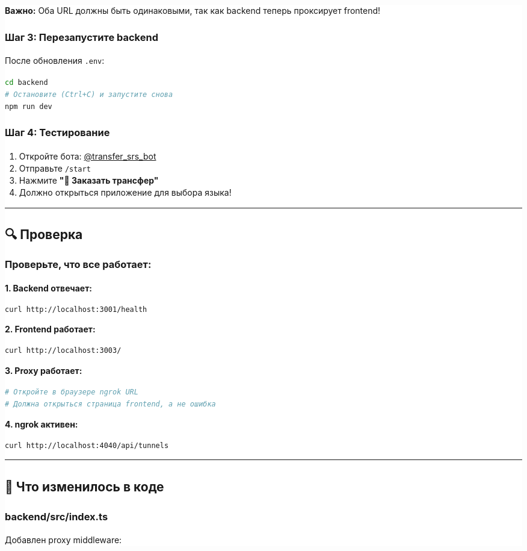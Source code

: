 **Важно:** Оба URL должны быть одинаковыми, так как backend теперь проксирует frontend!

### Шаг 3: Перезапустите backend

После обновления `.env`:

```bash
cd backend
# Остановите (Ctrl+C) и запустите снова
npm run dev
```

### Шаг 4: Тестирование

1. Откройте бота: [@transfer_srs_bot](https://t.me/transfer_srs_bot)
2. Отправьте `/start`
3. Нажмите **"🚗 Заказать трансфер"**
4. Должно открыться приложение для выбора языка!

---

## 🔍 Проверка

### Проверьте, что все работает:

**1. Backend отвечает:**

```bash
curl http://localhost:3001/health
```

**2. Frontend работает:**

```bash
curl http://localhost:3003/
```

**3. Proxy работает:**

```bash
# Откройте в браузере ngrok URL
# Должна открыться страница frontend, а не ошибка
```

**4. ngrok активен:**

```bash
curl http://localhost:4040/api/tunnels
```

---

## 📝 Что изменилось в коде

### backend/src/index.ts

Добавлен proxy middleware:
